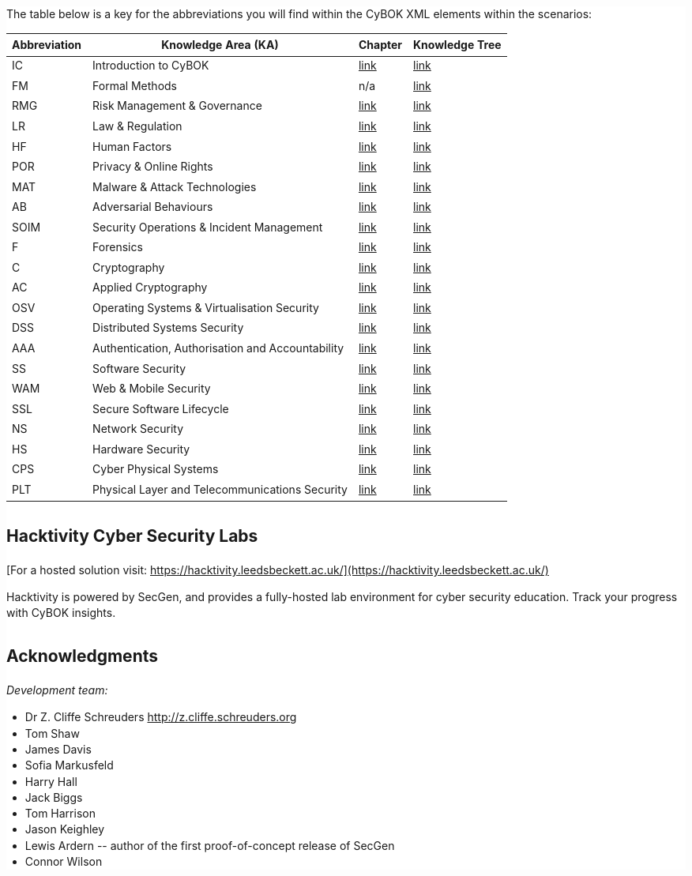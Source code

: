 The table below is a key for the abbreviations you will find within the CyBOK XML elements within the scenarios:     

| Abbreviation | Knowledge Area (KA) | Chapter | Knowledge Tree|
| ----------- | -------------------- | ------- | --------------|
| IC   |   Introduction to CyBOK | [link](https://www.cybok.org/media/downloads/Introduction_to_CyBOK.pdf)| [link](https://www.cybok.org/media/downloads/CyBOK_introduction.pdf) |
| FM   | Formal Methods | n/a |  [link](https://www.cybok.org/media/downloads/Formal_Methods_for_Security_VK6XZwO.pdf)|
| RMG   | Risk Management & Governance | [link](https://www.cybok.org/media/downloads/Risk-Management--Governance-issue-1.0.pdf)|  [link](https://www.cybok.org/media/downloads/Risk_Management__Governancev2.pdf)|
| LR   | Law & Regulation | [link](https://www.cybok.org/media/downloads/Law__Regulation_issue_1.0.pdf)|  [link](https://www.cybok.org/media/downloads/Law__Regulation.pdf)|
| HF   | Human Factors | [link](https://www.cybok.org/media/downloads/Human_Factors_issue_1.0.pdf)|  [link](https://www.cybok.org/media/downloads/Human_Factors.pdf)|
| POR   | Privacy & Online Rights | [link](https://www.cybok.org/media/downloads/Privacy__Online_Rights_issue_1.0_FNULPeI.pdf)|  [link](https://www.cybok.org/media/downloads/Privacy__Online_Rights.pdf)|
| MAT   | Malware & Attack Technologies | [link](https://www.cybok.org/media/downloads/Malware__Attack_Technology_issue_1.0.pdf)|  [link](https://www.cybok.org/media/downloads/Malware__Attack_Technologies.pdf)|
| AB   | Adversarial Behaviours | [link](https://www.cybok.org/media/downloads/Malware__Attack_Technology_issue_1.0.pdf)|  [link](https://www.cybok.org/media/downloads/Adversarial_Behaviours.pdf)|
| SOIM   | Security Operations & Incident Management | [link](https://www.cybok.org/media/downloads/Security_Operations__Incident_Management_issue_1.0.pdf)|  [link](https://www.cybok.org/media/downloads/Security_Operations__Incident_Management.pdf)|
| F   | Forensics | [link](https://www.cybok.org/media/downloads/Forensics_issue_1.0.pdf)|  [link](https://www.cybok.org/media/downloads/Forensics.pdf)|
| C   | Cryptography | [link](https://www.cybok.org/media/downloads/Cryptography-issue-1.0.pdf)|  [link](https://www.cybok.org/media/downloads/Cryptography.pdf)|
| AC   | Applied Cryptography | [link](https://www.cybok.org/media/downloads/Applied_Cryptography_v1.0.0.pdf)|  [link](https://www.cybok.org/media/downloads/Applied_Cryptography_tree-1.0.0.pdf)|
| OSV   | Operating Systems & Virtualisation Security | [link](https://www.cybok.org/media/downloads/Operating_Systems__Virtualisation_Security_issue_1.0_xhesi5S.pdf)|  [link](https://www.cybok.org/media/downloads/Operating_Systems__Virtualisation_Security.pdf)|
| DSS   | Distributed Systems Security | [link](https://www.cybok.org/media/downloads/Distributed_Systems_Security_issue_1.0.pdf)|  [link](https://www.cybok.org/media/downloads/Distributed_Systems_Security.pdf)|
| AAA         |   Authentication, Authorisation and Accountability | [link](https://www.cybok.org/media/downloads/AAA_issue_1.0_q3qspzo.pdf)| [link](https://www.cybok.org/media/downloads/AAA.pdf) |
| SS   | Software Security | [link](https://www.cybok.org/media/downloads/Software_Security_issue_1.0_1M7Kfk2.pdf)|  [link](https://www.cybok.org/media/downloads/Software_Security.pdf)|
| WAM   | Web & Mobile Security | [link](https://www.cybok.org/media/downloads/Web__Mobile_Security_issue_1.0_XFpbYNz.pdf)|  [link](https://www.cybok.org/media/downloads/Web__Mobile_Security.pdf)|
| SSL   | Secure Software Lifecycle | [link](https://www.cybok.org/media/downloads/Secure_Software_Lifecycle_issue_1.0.pdf)|  [link](https://www.cybok.org/media/downloads/Secure_Software_Lifecycle.pdf)|
| NS   | Network Security | [link](https://www.cybok.org/media/downloads/Network_Security_issue_1.0_qsCh0SR.pdf)|  [link](https://www.cybok.org/media/downloads/Network_Security.pdf)|
| HS   | Hardware Security | [link](https://www.cybok.org/media/downloads/Hardware_Security_issue_1.0.pdf)|  [link](https://www.cybok.org/media/downloads/Hardware_Security.pdf)|
| CPS   | Cyber Physical Systems | [link](https://www.cybok.org/media/downloads/Cyber-Physical_Systems_Security_issue_1.0.pdf)|  [link](https://www.cybok.org/media/downloads/Cyber_Physical_Systems_Security.pdf)|
| PLT  | Physical Layer and Telecommunications Security | [link](https://www.cybok.org/media/downloads/Physical_Layer__Telecommunications_Security_issue_1.0.pdf)|  [link](https://www.cybok.org/media/downloads/Physical_Layer__Telecomms_Security.pdf)|

## Hacktivity Cyber Security Labs

[For a hosted solution visit: https://hacktivity.leedsbeckett.ac.uk/](https://hacktivity.leedsbeckett.ac.uk/)

Hacktivity is powered by SecGen, and provides a fully-hosted lab environment for cyber security education. Track your progress with CyBOK insights.

## Acknowledgments
*Development team:*
- Dr Z. Cliffe Schreuders http://z.cliffe.schreuders.org
- Tom Shaw
- James Davis
- Sofia Markusfeld
- Harry Hall
- Jack Biggs
- Tom Harrison
- Jason Keighley
- Lewis Ardern -- author of the first proof-of-concept release of SecGen
- Connor Wilson
